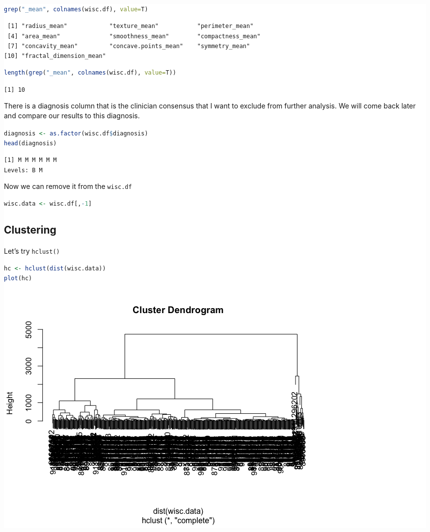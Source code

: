 ``` r
grep("_mean", colnames(wisc.df), value=T)
```

     [1] "radius_mean"            "texture_mean"           "perimeter_mean"        
     [4] "area_mean"              "smoothness_mean"        "compactness_mean"      
     [7] "concavity_mean"         "concave.points_mean"    "symmetry_mean"         
    [10] "fractal_dimension_mean"

``` r
length(grep("_mean", colnames(wisc.df), value=T))
```

    [1] 10

There is a diagnosis column that is the clinician consensus that I want
to exclude from further analysis. We will come back later and compare
our results to this diagnosis.

``` r
diagnosis <- as.factor(wisc.df$diagnosis)
head(diagnosis)
```

    [1] M M M M M M
    Levels: B M

Now we can remove it from the `wisc.df`

``` r
wisc.data <- wisc.df[,-1]
```

## Clustering

Let’s try `hclust()`

``` r
hc <- hclust(dist(wisc.data))
plot(hc)
```

![](BIMM-143-Lab-8-Mini-Project_files/figure-commonmark/unnamed-chunk-9-1.png)
